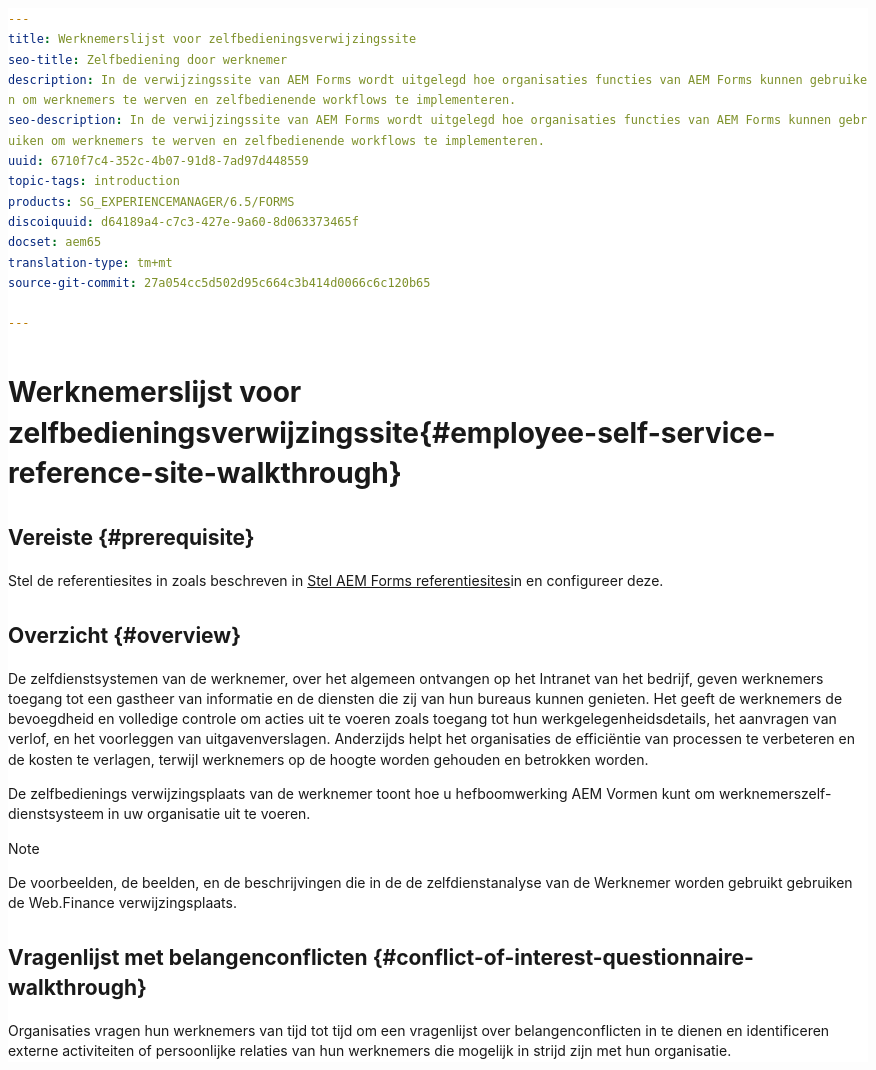 ```yaml
---
title: Werknemerslijst voor zelfbedieningsverwijzingssite
seo-title: Zelfbediening door werknemer
description: In de verwijzingssite van AEM Forms wordt uitgelegd hoe organisaties functies van AEM Forms kunnen gebruiken om werknemers te werven en zelfbedienende workflows te implementeren.
seo-description: In de verwijzingssite van AEM Forms wordt uitgelegd hoe organisaties functies van AEM Forms kunnen gebruiken om werknemers te werven en zelfbedienende workflows te implementeren.
uuid: 6710f7c4-352c-4b07-91d8-7ad97d448559
topic-tags: introduction
products: SG_EXPERIENCEMANAGER/6.5/FORMS
discoiquuid: d64189a4-c7c3-427e-9a60-8d063373465f
docset: aem65
translation-type: tm+mt
source-git-commit: 27a054cc5d502d95c664c3b414d0066c6c120b65

---
```



# Werknemerslijst voor zelfbedieningsverwijzingssite{#employee-self-service-reference-site-walkthrough}

## Vereiste {#prerequisite}

Stel de referentiesites in zoals beschreven in [Stel AEM Forms referentiesites](../../forms/using/setup-reference-sites.md)in en configureer deze.

## Overzicht {#overview}

De zelfdienstsystemen van de werknemer, over het algemeen ontvangen op het Intranet van het bedrijf, geven werknemers toegang tot een gastheer van informatie en de diensten die zij van hun bureaus kunnen genieten. Het geeft de werknemers de bevoegdheid en volledige controle om acties uit te voeren zoals toegang tot hun werkgelegenheidsdetails, het aanvragen van verlof, en het voorleggen van uitgavenverslagen. Anderzijds helpt het organisaties de efficiëntie van processen te verbeteren en de kosten te verlagen, terwijl werknemers op de hoogte worden gehouden en betrokken worden.

De zelfbedienings verwijzingsplaats van de werknemer toont hoe u hefboomwerking AEM Vormen kunt om werknemerszelf-dienstsysteem in uw organisatie uit te voeren.

>[!NOTE]
>
>De voorbeelden, de beelden, en de beschrijvingen die in de de zelfdienstanalyse van de Werknemer worden gebruikt gebruiken de Web.Finance verwijzingsplaats.

## Vragenlijst met belangenconflicten {#conflict-of-interest-questionnaire-walkthrough}

Organisaties vragen hun werknemers van tijd tot tijd om een vragenlijst over belangenconflicten in te dienen en identificeren externe activiteiten of persoonlijke relaties van hun werknemers die mogelijk in strijd zijn met hun organisatie.
